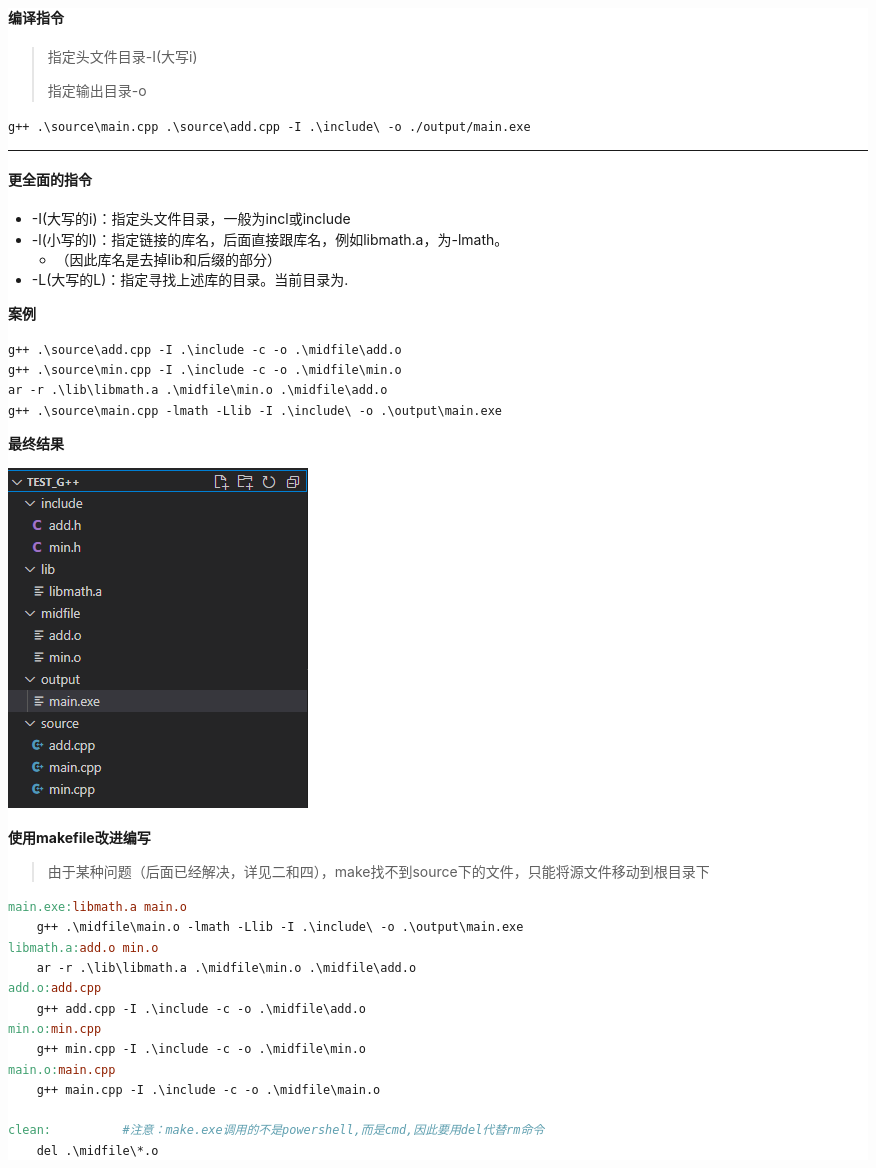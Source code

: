 #### 编译指令

> 指定头文件目录-I(大写i)
>
> 指定输出目录-o

```shell
g++ .\source\main.cpp .\source\add.cpp -I .\include\ -o ./output/main.exe
```

---



#### 更全面的指令

* -I(大写的i)：指定头文件目录，一般为incl或include
* -l(小写的l)：指定链接的库名，后面直接跟库名，例如libmath.a，为-lmath。
	* （因此库名是去掉lib和后缀的部分）
* -L(大写的L)：指定寻找上述库的目录。当前目录为.

**案例**

```shell
g++ .\source\add.cpp -I .\include -c -o .\midfile\add.o	 
g++ .\source\min.cpp -I .\include -c -o .\midfile\min.o  
ar -r .\lib\libmath.a .\midfile\min.o .\midfile\add.o
g++ .\source\main.cpp -lmath -Llib -I .\include\ -o .\output\main.exe
```

**最终结果**

![](../Linux相关/picture/最终结果.png)

**使用makefile改进编写**

> 由于某种问题（后面已经解决，详见二和四），make找不到source下的文件，只能将源文件移动到根目录下

```makefile
main.exe:libmath.a main.o
	g++ .\midfile\main.o -lmath -Llib -I .\include\ -o .\output\main.exe
libmath.a:add.o min.o
	ar -r .\lib\libmath.a .\midfile\min.o .\midfile\add.o
add.o:add.cpp
	g++ add.cpp -I .\include -c -o .\midfile\add.o
min.o:min.cpp
	g++ min.cpp -I .\include -c -o .\midfile\min.o
main.o:main.cpp
	g++ main.cpp -I .\include -c -o .\midfile\main.o

clean:			#注意：make.exe调用的不是powershell,而是cmd,因此要用del代替rm命令
	del .\midfile\*.o
```
